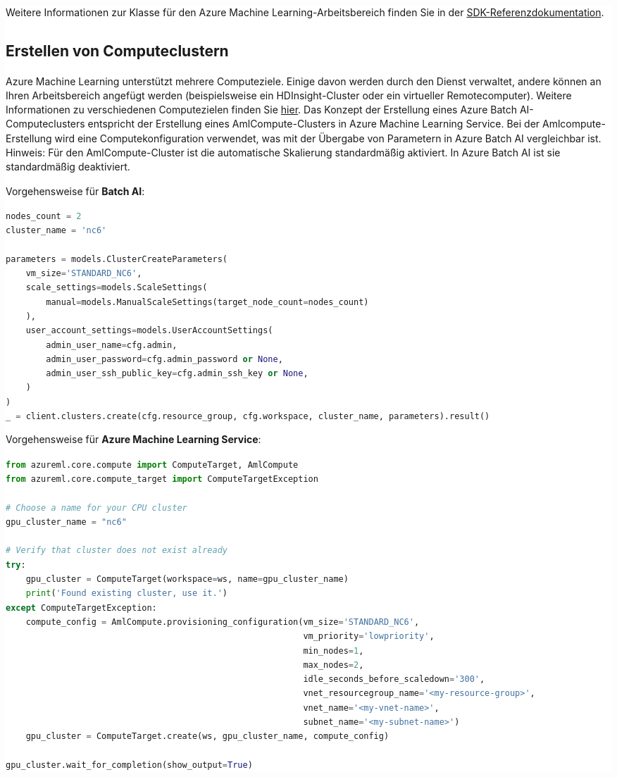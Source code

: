 Weitere Informationen zur Klasse für den Azure Machine Learning-Arbeitsbereich finden Sie in der [SDK-Referenzdokumentation](https://docs.microsoft.com/python/api/azureml-core/azureml.core.workspace.workspace?view=azure-ml-py).


## <a name="create-compute-clusters"></a>Erstellen von Computeclustern
Azure Machine Learning unterstützt mehrere Computeziele. Einige davon werden durch den Dienst verwaltet, andere können an Ihren Arbeitsbereich angefügt werden (beispielsweise ein HDInsight-Cluster oder ein virtueller Remotecomputer). Weitere Informationen zu verschiedenen Computezielen finden Sie [hier](../machine-learning/service/how-to-set-up-training-targets.md). Das Konzept der Erstellung eines Azure Batch AI-Computeclusters entspricht der Erstellung eines AmlCompute-Clusters in Azure Machine Learning Service. Bei der Amlcompute-Erstellung wird eine Computekonfiguration verwendet, was mit der Übergabe von Parametern in Azure Batch AI vergleichbar ist. Hinweis: Für den AmlCompute-Cluster ist die automatische Skalierung standardmäßig aktiviert. In Azure Batch AI ist sie standardmäßig deaktiviert.

Vorgehensweise für **Batch AI**:

```python
nodes_count = 2
cluster_name = 'nc6'

parameters = models.ClusterCreateParameters(
    vm_size='STANDARD_NC6',
    scale_settings=models.ScaleSettings(
        manual=models.ManualScaleSettings(target_node_count=nodes_count)
    ),
    user_account_settings=models.UserAccountSettings(
        admin_user_name=cfg.admin,
        admin_user_password=cfg.admin_password or None,
        admin_user_ssh_public_key=cfg.admin_ssh_key or None,
    )
)
_ = client.clusters.create(cfg.resource_group, cfg.workspace, cluster_name, parameters).result()
```

Vorgehensweise für **Azure Machine Learning Service**:

```python
from azureml.core.compute import ComputeTarget, AmlCompute
from azureml.core.compute_target import ComputeTargetException

# Choose a name for your CPU cluster
gpu_cluster_name = "nc6"

# Verify that cluster does not exist already
try:
    gpu_cluster = ComputeTarget(workspace=ws, name=gpu_cluster_name)
    print('Found existing cluster, use it.')
except ComputeTargetException:
    compute_config = AmlCompute.provisioning_configuration(vm_size='STANDARD_NC6',
                                                           vm_priority='lowpriority',
                                                           min_nodes=1,
                                                           max_nodes=2,
                                                           idle_seconds_before_scaledown='300',
                                                           vnet_resourcegroup_name='<my-resource-group>',
                                                           vnet_name='<my-vnet-name>',
                                                           subnet_name='<my-subnet-name>')
    gpu_cluster = ComputeTarget.create(ws, gpu_cluster_name, compute_config)

gpu_cluster.wait_for_completion(show_output=True)
```

